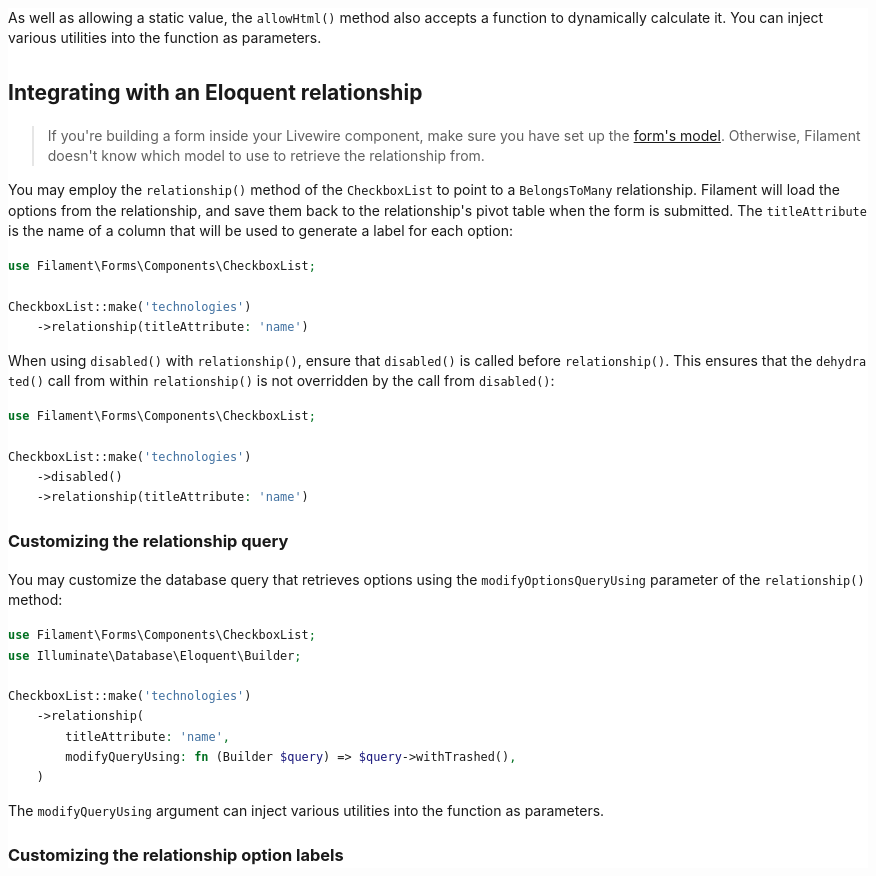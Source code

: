 <UtilityInjection set="formFields" version="4.x">As well as allowing a static value, the `allowHtml()` method also accepts a function to dynamically calculate it. You can inject various utilities into the function as parameters.</UtilityInjection>

## Integrating with an Eloquent relationship

> If you're building a form inside your Livewire component, make sure you have set up the [form's model](../adding-a-form-to-a-livewire-component#setting-a-form-model). Otherwise, Filament doesn't know which model to use to retrieve the relationship from.

You may employ the `relationship()` method of the `CheckboxList` to point to a `BelongsToMany` relationship. Filament will load the options from the relationship, and save them back to the relationship's pivot table when the form is submitted. The `titleAttribute` is the name of a column that will be used to generate a label for each option:

```php
use Filament\Forms\Components\CheckboxList;

CheckboxList::make('technologies')
    ->relationship(titleAttribute: 'name')
```

When using `disabled()` with `relationship()`, ensure that `disabled()` is called before `relationship()`. This ensures that the `dehydrated()` call from within `relationship()` is not overridden by the call from `disabled()`:

```php
use Filament\Forms\Components\CheckboxList;

CheckboxList::make('technologies')
    ->disabled()
    ->relationship(titleAttribute: 'name')
```

### Customizing the relationship query

You may customize the database query that retrieves options using the `modifyOptionsQueryUsing` parameter of the `relationship()` method:

```php
use Filament\Forms\Components\CheckboxList;
use Illuminate\Database\Eloquent\Builder;

CheckboxList::make('technologies')
    ->relationship(
        titleAttribute: 'name',
        modifyQueryUsing: fn (Builder $query) => $query->withTrashed(),
    )
```

<UtilityInjection set="formFields" version="4.x" extras="Query;;Illuminate\Database\Eloquent\Builder;;$query;;The Eloquent query builder to modify.">The `modifyQueryUsing` argument can inject various utilities into the function as parameters.</UtilityInjection>

### Customizing the relationship option labels
